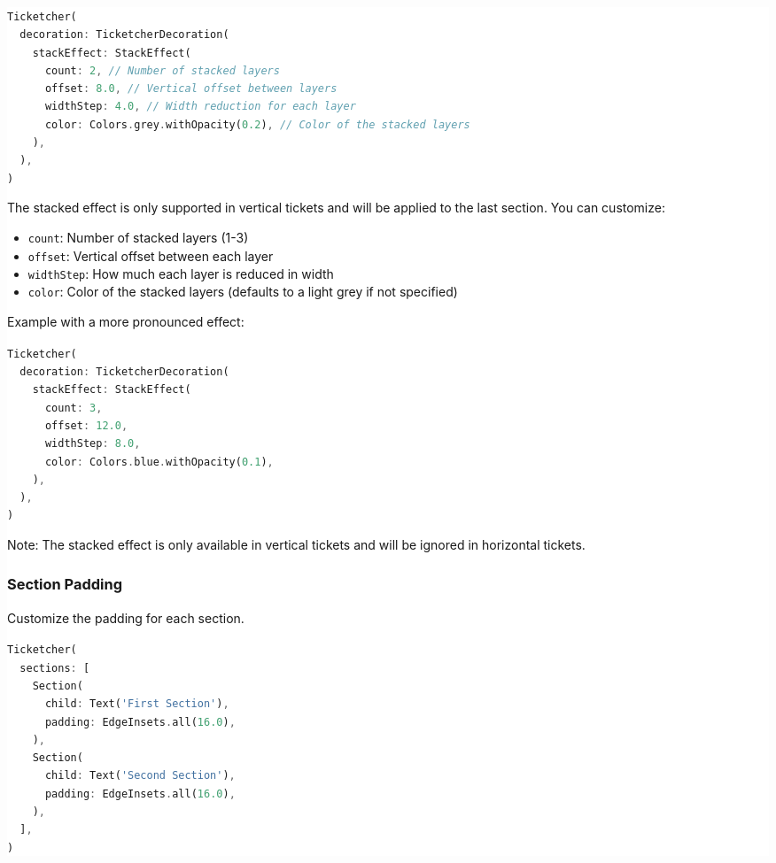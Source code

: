 ```dart
Ticketcher(
  decoration: TicketcherDecoration(
    stackEffect: StackEffect(
      count: 2, // Number of stacked layers
      offset: 8.0, // Vertical offset between layers
      widthStep: 4.0, // Width reduction for each layer
      color: Colors.grey.withOpacity(0.2), // Color of the stacked layers
    ),
  ),
)
```

The stacked effect is only supported in vertical tickets and will be applied to the last section. You can customize:
- `count`: Number of stacked layers (1-3)
- `offset`: Vertical offset between each layer
- `widthStep`: How much each layer is reduced in width
- `color`: Color of the stacked layers (defaults to a light grey if not specified)

Example with a more pronounced effect:
```dart
Ticketcher(
  decoration: TicketcherDecoration(
    stackEffect: StackEffect(
      count: 3,
      offset: 12.0,
      widthStep: 8.0,
      color: Colors.blue.withOpacity(0.1),
    ),
  ),
)
```

Note: The stacked effect is only available in vertical tickets and will be ignored in horizontal tickets.

### Section Padding

Customize the padding for each section.

```dart
Ticketcher(
  sections: [
    Section(
      child: Text('First Section'),
      padding: EdgeInsets.all(16.0),
    ),
    Section(
      child: Text('Second Section'),
      padding: EdgeInsets.all(16.0),
    ),
  ],
)
```
